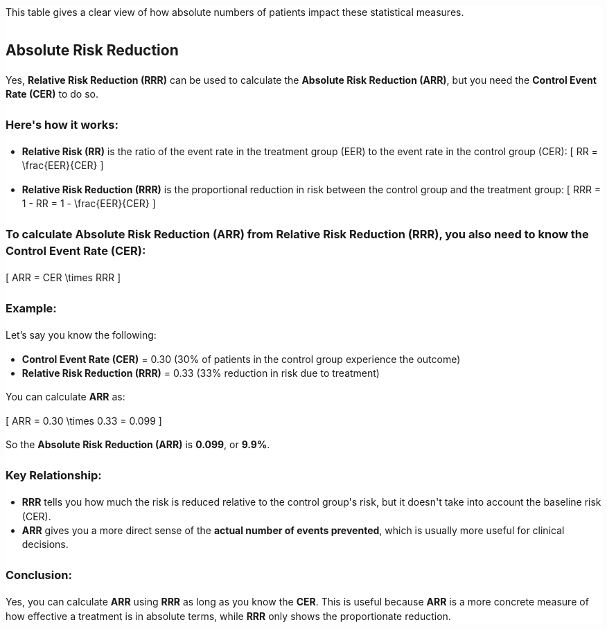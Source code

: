 This table gives a clear view of how absolute numbers of patients impact these statistical measures.

## Absolute Risk Reduction

Yes, **Relative Risk Reduction (RRR)** can be used to calculate the **Absolute Risk Reduction (ARR)**, but you need the **Control Event Rate (CER)** to do so.

### Here's how it works:

- **Relative Risk (RR)** is the ratio of the event rate in the treatment group (EER) to the event rate in the control group (CER):
  \[
  RR = \frac{EER}{CER}
  \]
  
- **Relative Risk Reduction (RRR)** is the proportional reduction in risk between the control group and the treatment group:
  \[
  RRR = 1 - RR = 1 - \frac{EER}{CER}
  \]

### To calculate **Absolute Risk Reduction (ARR)** from **Relative Risk Reduction (RRR)**, you also need to know the Control Event Rate (CER):

\[
ARR = CER \times RRR
\]

### Example:

Let’s say you know the following:
- **Control Event Rate (CER)** = 0.30 (30% of patients in the control group experience the outcome)
- **Relative Risk Reduction (RRR)** = 0.33 (33% reduction in risk due to treatment)

You can calculate **ARR** as:

\[
ARR = 0.30 \times 0.33 = 0.099
\]

So the **Absolute Risk Reduction (ARR)** is **0.099**, or **9.9%**.

### Key Relationship:

- **RRR** tells you how much the risk is reduced relative to the control group's risk, but it doesn't take into account the baseline risk (CER).
- **ARR** gives you a more direct sense of the **actual number of events prevented**, which is usually more useful for clinical decisions.

### Conclusion:
Yes, you can calculate **ARR** using **RRR** as long as you know the **CER**. This is useful because **ARR** is a more concrete measure of how effective a treatment is in absolute terms, while **RRR** only shows the proportionate reduction.
